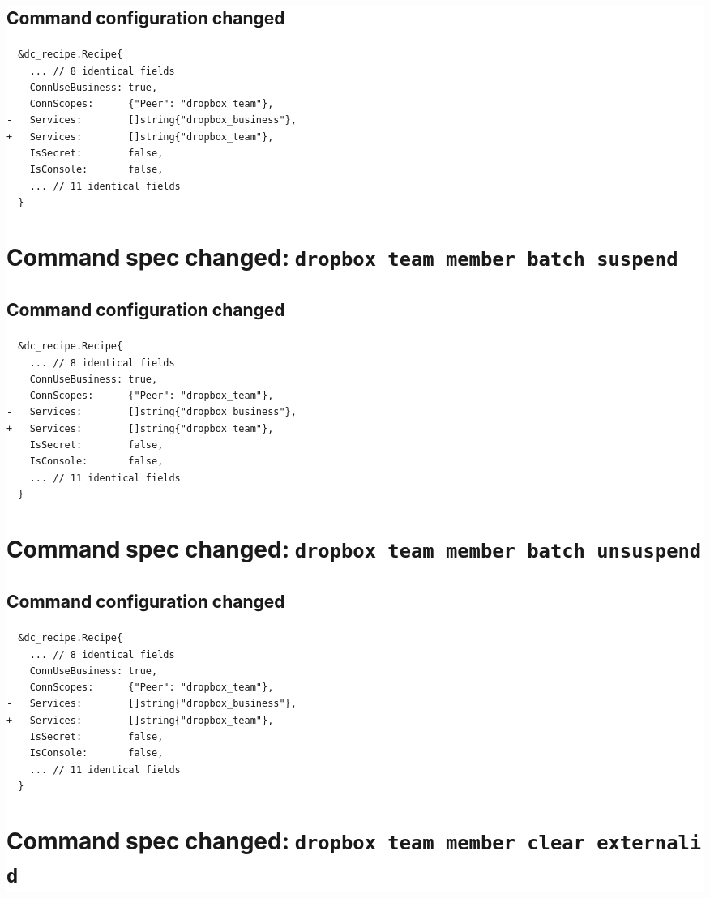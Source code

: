 

## Command configuration changed


```
  &dc_recipe.Recipe{
  	... // 8 identical fields
  	ConnUseBusiness: true,
  	ConnScopes:      {"Peer": "dropbox_team"},
- 	Services:        []string{"dropbox_business"},
+ 	Services:        []string{"dropbox_team"},
  	IsSecret:        false,
  	IsConsole:       false,
  	... // 11 identical fields
  }
```
# Command spec changed: `dropbox team member batch suspend`



## Command configuration changed


```
  &dc_recipe.Recipe{
  	... // 8 identical fields
  	ConnUseBusiness: true,
  	ConnScopes:      {"Peer": "dropbox_team"},
- 	Services:        []string{"dropbox_business"},
+ 	Services:        []string{"dropbox_team"},
  	IsSecret:        false,
  	IsConsole:       false,
  	... // 11 identical fields
  }
```
# Command spec changed: `dropbox team member batch unsuspend`



## Command configuration changed


```
  &dc_recipe.Recipe{
  	... // 8 identical fields
  	ConnUseBusiness: true,
  	ConnScopes:      {"Peer": "dropbox_team"},
- 	Services:        []string{"dropbox_business"},
+ 	Services:        []string{"dropbox_team"},
  	IsSecret:        false,
  	IsConsole:       false,
  	... // 11 identical fields
  }
```
# Command spec changed: `dropbox team member clear externalid`
